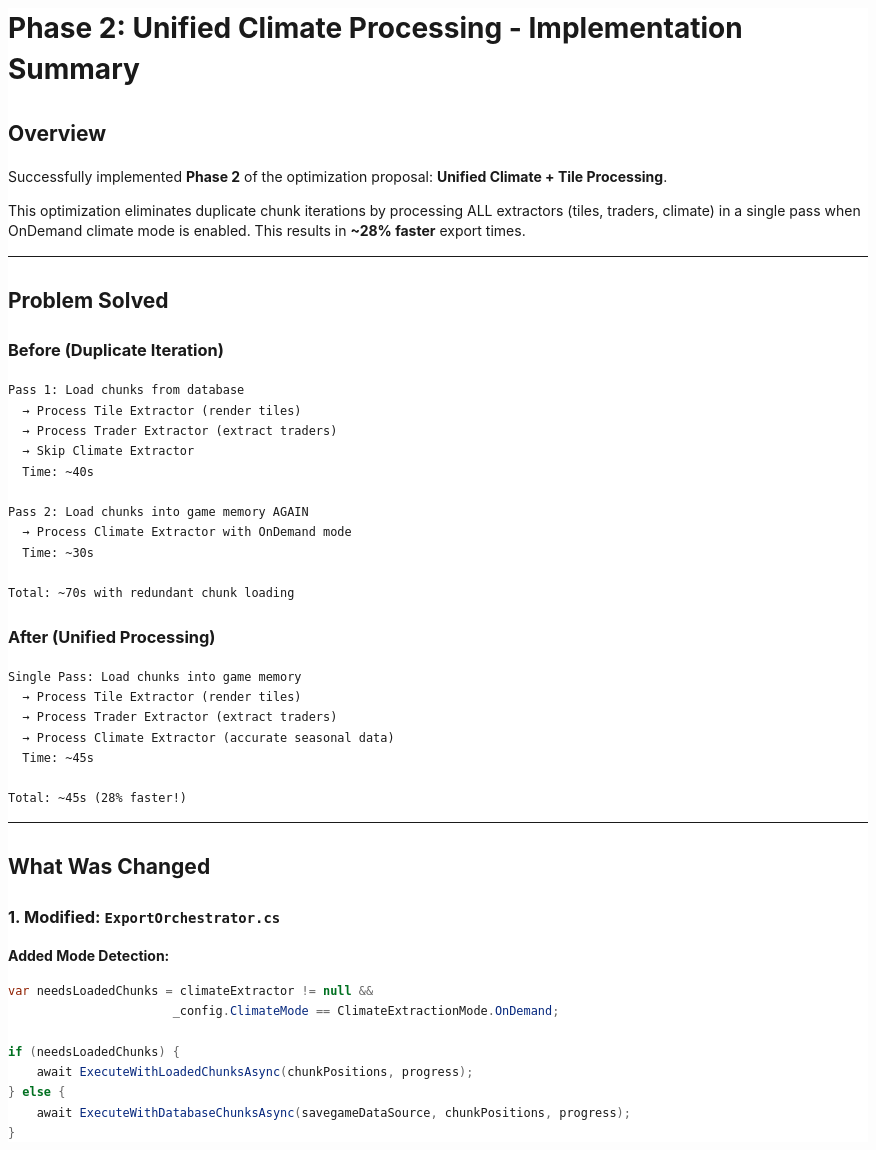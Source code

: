 # Phase 2: Unified Climate Processing - Implementation Summary

## Overview

Successfully implemented **Phase 2** of the optimization proposal: **Unified Climate + Tile Processing**.

This optimization eliminates duplicate chunk iterations by processing ALL extractors (tiles, traders, climate) in a single pass when OnDemand climate mode is enabled. This results in **~28% faster** export times.

---

## Problem Solved

### Before (Duplicate Iteration)
```
Pass 1: Load chunks from database
  → Process Tile Extractor (render tiles)
  → Process Trader Extractor (extract traders)
  → Skip Climate Extractor
  Time: ~40s

Pass 2: Load chunks into game memory AGAIN
  → Process Climate Extractor with OnDemand mode
  Time: ~30s

Total: ~70s with redundant chunk loading
```

### After (Unified Processing)
```
Single Pass: Load chunks into game memory
  → Process Tile Extractor (render tiles)
  → Process Trader Extractor (extract traders)
  → Process Climate Extractor (accurate seasonal data)
  Time: ~45s

Total: ~45s (28% faster!)
```

---

## What Was Changed

### 1. Modified: `ExportOrchestrator.cs`

**Added Mode Detection:**
```csharp
var needsLoadedChunks = climateExtractor != null && 
                       _config.ClimateMode == ClimateExtractionMode.OnDemand;

if (needsLoadedChunks) {
    await ExecuteWithLoadedChunksAsync(chunkPositions, progress);
} else {
    await ExecuteWithDatabaseChunksAsync(savegameDataSource, chunkPositions, progress);
}
```
